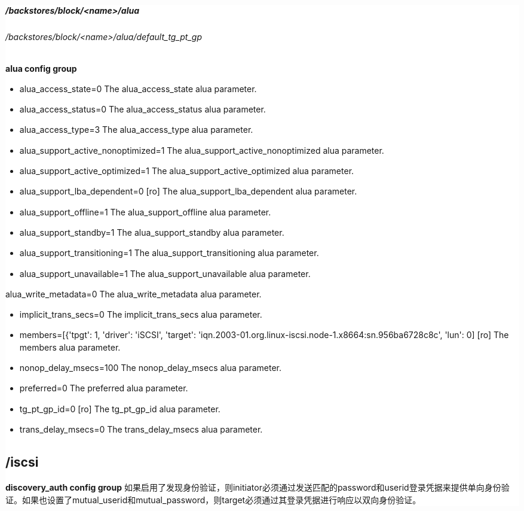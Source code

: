 ##### /backstores/block/\<name>/alua
###### /backstores/block/\<name>/alua/default_tg_pt_gp
**alua config group**
 - alua_access_state=0
The alua_access_state alua parameter.

 - alua_access_status=0
The alua_access_status alua parameter.

 - alua_access_type=3
The alua_access_type alua parameter.

 - alua_support_active_nonoptimized=1
The alua_support_active_nonoptimized alua parameter.

 - alua_support_active_optimized=1
The alua_support_active_optimized alua parameter.

 - alua_support_lba_dependent=0 [ro]
The alua_support_lba_dependent alua parameter.

 - alua_support_offline=1
The alua_support_offline alua parameter.

 - alua_support_standby=1
The alua_support_standby alua parameter.

 - alua_support_transitioning=1
The alua_support_transitioning alua parameter.

 - alua_support_unavailable=1
The alua_support_unavailable alua parameter.

alua_write_metadata=0
The alua_write_metadata alua parameter.

 - implicit_trans_secs=0
The implicit_trans_secs alua parameter.

 - members=[{'tpgt': 1, 'driver': 'iSCSI', 'target': 'iqn.2003-01.org.linux-iscsi.node-1.x8664:sn.956ba6728c8c', 'lun': 0] [ro]
The members alua parameter.

 - nonop_delay_msecs=100
The nonop_delay_msecs alua parameter.

 - preferred=0
The preferred alua parameter.

 - tg_pt_gp_id=0 [ro]
The tg_pt_gp_id alua parameter.

 - trans_delay_msecs=0
The trans_delay_msecs alua parameter.

## /iscsi
**discovery_auth config group**
如果启用了发现身份验证，则initiator必须通过发送匹配的password和userid登录凭据来提供单向身份验证。如果也设置了mutual_userid和mutual_password，则target必须通过其登录凭据进行响应以双向身份验证。
